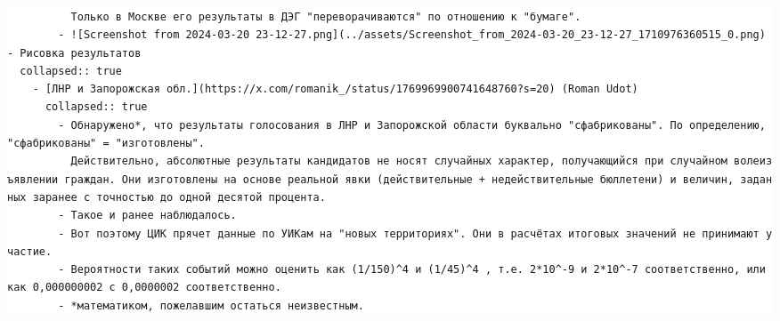 			  Только в Москве его результаты в ДЭГ "переворачиваются" по отношению к "бумаге".
			- ![Screenshot from 2024-03-20 23-12-27.png](../assets/Screenshot_from_2024-03-20_23-12-27_1710976360515_0.png)
	- Рисовка результатов
	  collapsed:: true
		- [ЛНР и Запорожская обл.](https://x.com/romanik_/status/1769969900741648760?s=20) (Roman Udot)
		  collapsed:: true
			- Обнаружено*, что результаты голосования в ЛНР и Запорожской области буквально "сфабрикованы". По определению, "сфабрикованы" = "изготовлены". 
			  Действительно, абсолютные результаты кандидатов не носят случайных характер, получающийся при случайном волеизъявлении граждан. Они изготовлены на основе реальной явки (действительные + недействительные бюллетени) и величин, заданных заранее с точностью до одной десятой процента.
			- Такое и ранее наблюдалось.
			- Вот поэтому ЦИК прячет данные по УИКам на "новых территориях". Они в расчётах итоговых значений не принимают участие.
			- Вероятности таких событий можно оценить как (1/150)^4 и (1/45)^4 , т.е. 2*10^-9 и 2*10^-7 соответственно, или как 0,000000002 с 0,0000002 соответственно.
			- *математиком, пожелавшим остаться неизвестным.